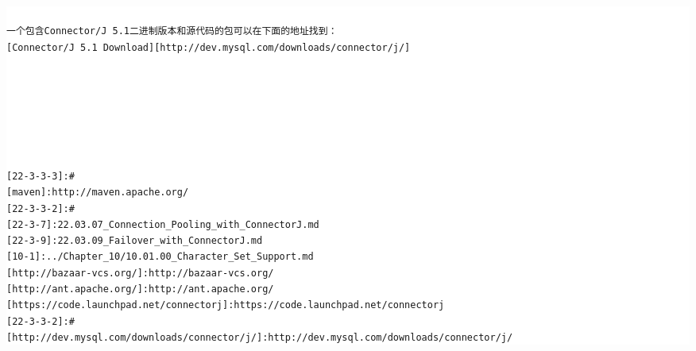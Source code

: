 ```shell

一个包含Connector/J 5.1二进制版本和源代码的包可以在下面的地址找到：
[Connector/J 5.1 Download][http://dev.mysql.com/downloads/connector/j/]







[22-3-3-3]:#
[maven]:http://maven.apache.org/
[22-3-3-2]:#
[22-3-7]:22.03.07_Connection_Pooling_with_ConnectorJ.md
[22-3-9]:22.03.09_Failover_with_ConnectorJ.md
[10-1]:../Chapter_10/10.01.00_Character_Set_Support.md
[http://bazaar-vcs.org/]:http://bazaar-vcs.org/
[http://ant.apache.org/]:http://ant.apache.org/
[https://code.launchpad.net/connectorj]:https://code.launchpad.net/connectorj
[22-3-3-2]:#
[http://dev.mysql.com/downloads/connector/j/]:http://dev.mysql.com/downloads/connector/j/